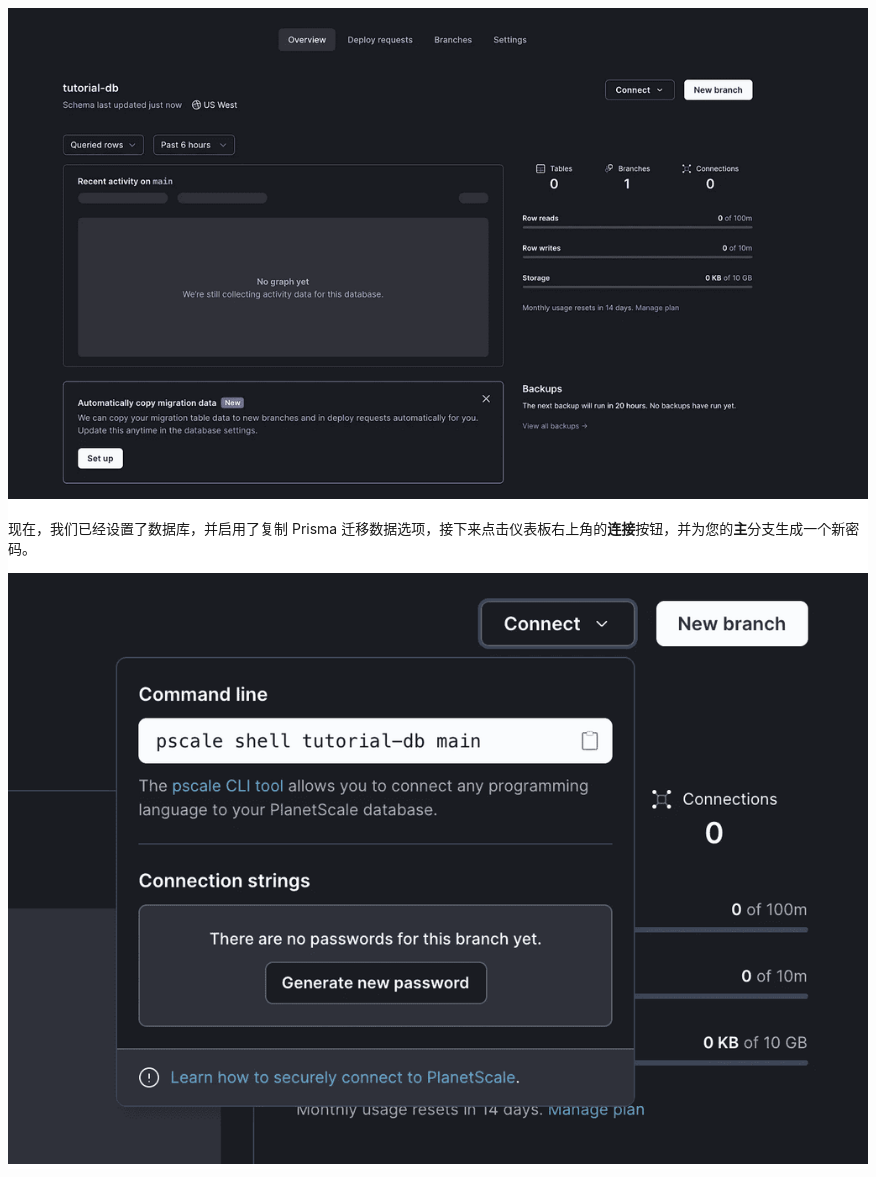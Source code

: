 ![](img/e6d3567056da14afa8638d9981f8bab5.png)

现在，我们已经设置了数据库，并启用了复制 Prisma 迁移数据选项，接下来点击仪表板右上角的**连接**按钮，并为您的**主**分支生成一个新密码。

![](img/e7e1f8cd75da72e7d69c8d903924f775.png)
